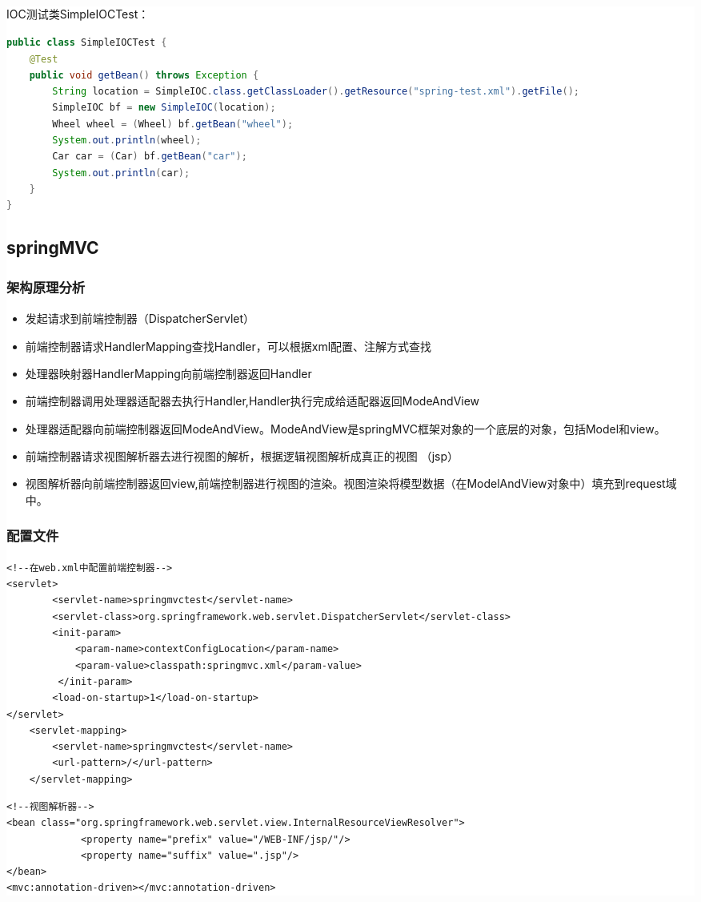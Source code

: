 IOC测试类SimpleIOCTest：

```java
public class SimpleIOCTest {
    @Test
    public void getBean() throws Exception {
        String location = SimpleIOC.class.getClassLoader().getResource("spring-test.xml").getFile();
        SimpleIOC bf = new SimpleIOC(location);
        Wheel wheel = (Wheel) bf.getBean("wheel");
        System.out.println(wheel);
        Car car = (Car) bf.getBean("car");
        System.out.println(car);
    }
} 
```

## springMVC

### 架构原理分析

* 发起请求到前端控制器（DispatcherServlet）

* 前端控制器请求HandlerMapping查找Handler，可以根据xml配置、注解方式查找

* 处理器映射器HandlerMapping向前端控制器返回Handler

* 前端控制器调用处理器适配器去执行Handler,Handler执行完成给适配器返回ModeAndView

* 处理器适配器向前端控制器返回ModeAndView。ModeAndView是springMVC框架对象的一个底层的对象，包括Model和view。

* 前端控制器请求视图解析器去进行视图的解析，根据逻辑视图解析成真正的视图	（jsp）

* 视图解析器向前端控制器返回view,前端控制器进行视图的渲染。视图渲染将模型数据（在ModelAndView对象中）填充到request域中。

### 配置文件

```properties
<!--在web.xml中配置前端控制器-->
<servlet>  
        <servlet-name>springmvctest</servlet-name>  
        <servlet-class>org.springframework.web.servlet.DispatcherServlet</servlet-class>  
       	<init-param>  
	        <param-name>contextConfigLocation</param-name>  
	        <param-value>classpath:springmvc.xml</param-value>  
   		 </init-param>
        <load-on-startup>1</load-on-startup>  
</servlet>  
    <servlet-mapping>  
        <servlet-name>springmvctest</servlet-name>  
        <url-pattern>/</url-pattern>  
	</servlet-mapping>  
```

```properties
<!--视图解析器-->
<bean class="org.springframework.web.servlet.view.InternalResourceViewResolver">
			 <property name="prefix" value="/WEB-INF/jsp/"/>
    		 <property name="suffix" value=".jsp"/>
</bean>
<mvc:annotation-driven></mvc:annotation-driven>
```
